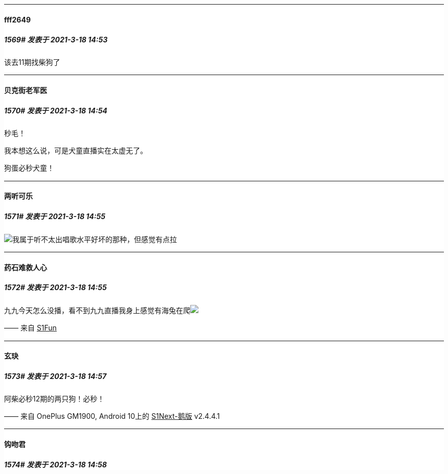 
-----

####  fff2649  
##### 1569#       发表于 2021-3-18 14:53


该去11期找柴狗了


-----

####  贝克街老军医  
##### 1570#       发表于 2021-3-18 14:54


秒毛！

我本想这么说，可是犬童直播实在太虚无了。

狗蛋必秒犬童！


-----

####  两听可乐  
##### 1571#       发表于 2021-3-18 14:55


<img src="https://static.saraba1st.com/image/smiley/face2017/067.png" referrerpolicy="no-referrer">我属于听不太出唱歌水平好坏的那种，但感觉有点拉


-----

####  药石难救人心  
##### 1572#       发表于 2021-3-18 14:55


九九今天怎么没播，看不到九九直播我身上感觉有海兔在爬<img src="https://static.saraba1st.com/image/smiley/face2017/094.png" referrerpolicy="no-referrer">

—— 来自 [S1Fun](https://s1fun.koalcat.com)


-----

####  玄玦  
##### 1573#       发表于 2021-3-18 14:57


阿柴必秒12期的两只狗！必秒！

—— 来自 OnePlus GM1900, Android 10上的 [S1Next-鹅版](https://github.com/ykrank/S1-Next/releases) v2.4.4.1


-----

####  钩吻君  
##### 1574#       发表于 2021-3-18 14:58

